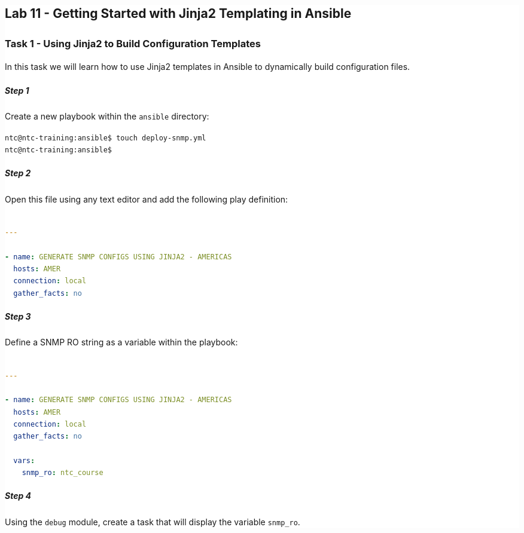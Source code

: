 ## Lab 11 - Getting Started with Jinja2 Templating in Ansible

### Task 1 - Using Jinja2 to Build Configuration Templates

In this task we will learn how to use Jinja2 templates in Ansible to dynamically build configuration files.



##### Step 1

Create a new playbook within the `ansible` directory:

```
ntc@ntc-training:ansible$ touch deploy-snmp.yml
ntc@ntc-training:ansible$
```


##### Step 2

Open this file using any text editor and add the following play definition:

```yaml

---

- name: GENERATE SNMP CONFIGS USING JINJA2 - AMERICAS
  hosts: AMER
  connection: local
  gather_facts: no

```

##### Step 3

Define a SNMP RO string as a variable within the playbook:

``` yaml

---

- name: GENERATE SNMP CONFIGS USING JINJA2 - AMERICAS
  hosts: AMER
  connection: local
  gather_facts: no

  vars:
    snmp_ro: ntc_course

```

##### Step 4

Using the `debug` module, create a task that will display the variable `snmp_ro`.
